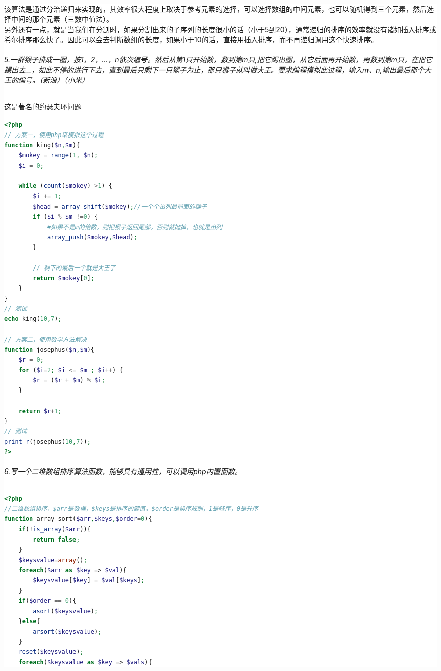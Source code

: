 该算法是通过分治递归来实现的，其效率很大程度上取决于参考元素的选择，可以选择数组的中间元素，也可以随机得到三个元素，然后选择中间的那个元素（三数中值法）。  
另外还有一点，就是当我们在分割时，如果分割出来的子序列的长度很小的话（小于5到20），通常递归的排序的效率就没有诸如插入排序或希尔排序那么快了。因此可以会去判断数组的长度，如果小于10的话，直接用插入排序，而不再递归调用这个快速排序。

###### 5.一群猴子排成一圈，按1，2，...，n依次编号。然后从第1只开始数，数到第m只,把它踢出圈，从它后面再开始数，再数到第m只，在把它踢出去...，如此不停的进行下去，直到最后只剩下一只猴子为止，那只猴子就叫做大王。要求编程模拟此过程，输入m、n,输出最后那个大王的编号。（新浪）（小米）

这是著名的约瑟夫环问题

```php
<?php
// 方案一，使用php来模拟这个过程
function king($n,$m){
    $mokey = range(1, $n);
    $i = 0;

    while (count($mokey) >1) {
        $i += 1;
        $head = array_shift($mokey);//一个个出列最前面的猴子
        if ($i % $m !=0) {
            #如果不是m的倍数，则把猴子返回尾部，否则就抛掉，也就是出列
            array_push($mokey,$head);
        }

        // 剩下的最后一个就是大王了
        return $mokey[0];
    }
}
// 测试
echo king(10,7);

// 方案二，使用数学方法解决
function josephus($n,$m){
    $r = 0;
    for ($i=2; $i <= $m ; $i++) {
        $r = ($r + $m) % $i;
    }

    return $r+1;
}
// 测试
print_r(josephus(10,7));
?>
```

###### 6.写一个二维数组排序算法函数，能够具有通用性，可以调用php内置函数。

```php
<?php
//二维数组排序，$arr是数据，$keys是排序的健值，$order是排序规则，1是降序，0是升序
function array_sort($arr,$keys,$order=0){
    if(!is_array($arr)){
        return false;
    }
    $keysvalue=array();
    foreach($arr as $key => $val){
        $keysvalue[$key] = $val[$keys];
    }
    if($order == 0){
        asort($keysvalue);
    }else{
        arsort($keysvalue);
    }
    reset($keysvalue);
    foreach($keysvalue as $key => $vals){
```

[0]: http://www.cnblogs.com/-shu/p/4600992.html